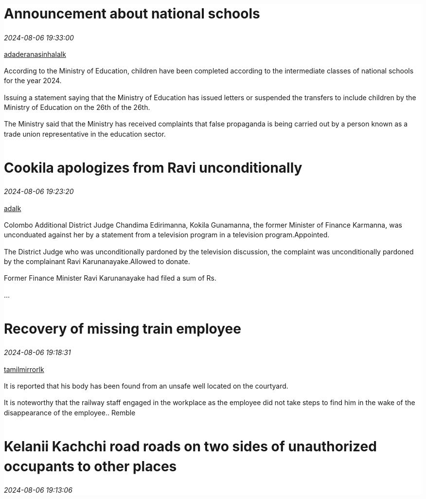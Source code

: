 

# Announcement about national schools

*2024-08-06 19:33:00*

[adaderanasinhalalk](http://sinhala.adaderana.lk/news/199640)

According to the Ministry of Education, children have been completed according to the intermediate classes of national schools for the year 2024.

Issuing a statement saying that the Ministry of Education has issued letters or suspended the transfers to include children by the Ministry of Education on the 26th of the 26th.

The Ministry said that the Ministry has received complaints that false propaganda is being carried out by a person known as a trade union representative in the education sector.



# Cookila apologizes from Ravi unconditionally

*2024-08-06 19:23:20*

[adalk](https://www.ada.lk/breaking_news/කෝකිලා-රවීගෙන්-කොන්දේසි-විරහිතව-සමාව-ගනියි/11-411242)

Colombo Additional District Judge Chandima Edirimanna, Kokila Gunamanna, the former Minister of Finance Karmanna, was unconduated against her by a statement from a television program in a television program.Appointed.

The District Judge who was unconditionally pardoned by the television discussion, the complaint was unconditionally pardoned by the complainant Ravi Karunanayake.Allowed to donate.

Former Finance Minister Ravi Karunanayake had filed a sum of Rs.

...



# Recovery of missing train employee

*2024-08-06 19:18:31*

[tamilmirrorlk](https://www.tamilmirror.lk/செய்திகள்/காணாமல்-போன-ரயில்-ஊழியர்-சடலமாக-மீட்பு/175-341700)

It is reported that his body has been found from an unsafe well located on the courtyard.

It is noteworthy that the railway staff engaged in the workplace as the employee did not take steps to find him in the wake of the disappearance of the employee.. Remble



# Kelanii Kachchi road roads on two sides of unauthorized occupants to other places

*2024-08-06 19:13:06*
